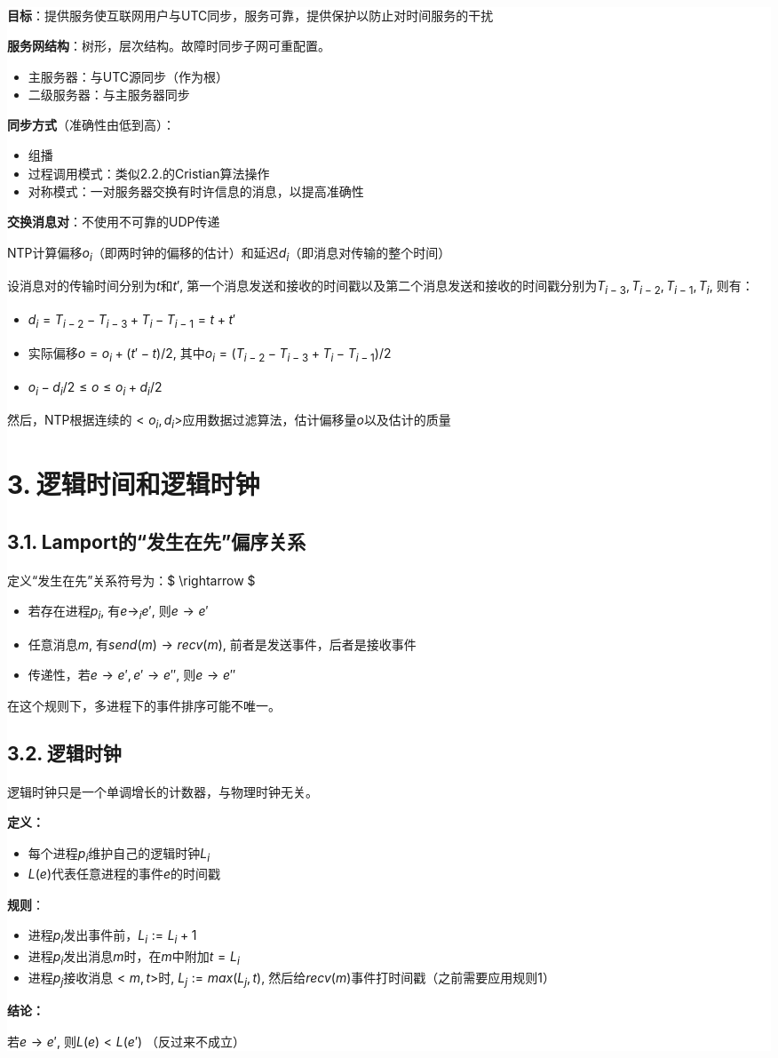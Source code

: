 **目标**：提供服务使互联网用户与UTC同步，服务可靠，提供保护以防止对时间服务的干扰

**服务网结构**：树形，层次结构。故障时同步子网可重配置。

- 主服务器：与UTC源同步（作为根）
- 二级服务器：与主服务器同步

**同步方式**（准确性由低到高）：

- 组播
- 过程调用模式：类似2.2.的Cristian算法操作
- 对称模式：一对服务器交换有时许信息的消息，以提高准确性

**交换消息对**：不使用不可靠的UDP传递

NTP计算偏移$o_i$（即两时钟的偏移的估计）和延迟$d_i$（即消息对传输的整个时间）

设消息对的传输时间分别为$t$和$t'$, 第一个消息发送和接收的时间戳以及第二个消息发送和接收的时间戳分别为$T_{i-3}, T_{i-2}, T_{i-1}, T_i$, 则有：

- $d_i = T_{i-2} - T_{i-3} + T_{i} - T_{i-1} = t + t'$
- 实际偏移$o = o_i + (t' - t) / 2$, 其中$o_i = (T_{i-2} - T_{i-3} + T_{i} - T_{i-1})/2$

- $o_i - d_i/2 \le o \le o_{i} + d_{i}/2$

然后，NTP根据连续的$<o_i, d_i>$应用数据过滤算法，估计偏移量$o$以及估计的质量

# 3. 逻辑时间和逻辑时钟

## 3.1. Lamport的“发生在先”偏序关系

定义“发生在先”关系符号为：$ \rightarrow $ 

- 若存在进程$p_i$, 有$e \rightarrow_i e'$, 则$e \rightarrow e'$

- 任意消息$m$, 有$send(m) \rightarrow recv(m)$, 前者是发送事件，后者是接收事件

- 传递性，若$e \rightarrow e', e' \rightarrow e''$, 则$e \rightarrow e''$

在这个规则下，多进程下的事件排序可能不唯一。

## 3.2. 逻辑时钟

逻辑时钟只是一个单调增长的计数器，与物理时钟无关。

**定义：**

- 每个进程$p_i$维护自己的逻辑时钟$L_i$
- $L(e)$代表任意进程的事件$e$的时间戳

**规则**：

- 进程$p_i$发出事件前，$L_i := L_i + 1$
- 进程$p_i$发出消息$m$时，在$m$中附加$t = L_i$
- 进程$p_j$接收消息$<m, t>$时, $L_j := max(L_j, t)$, 然后给$recv(m)$事件打时间戳（之前需要应用规则1）

**结论：**

若$e \rightarrow e'$, 则$L(e) < L(e')$ （反过来不成立） 
